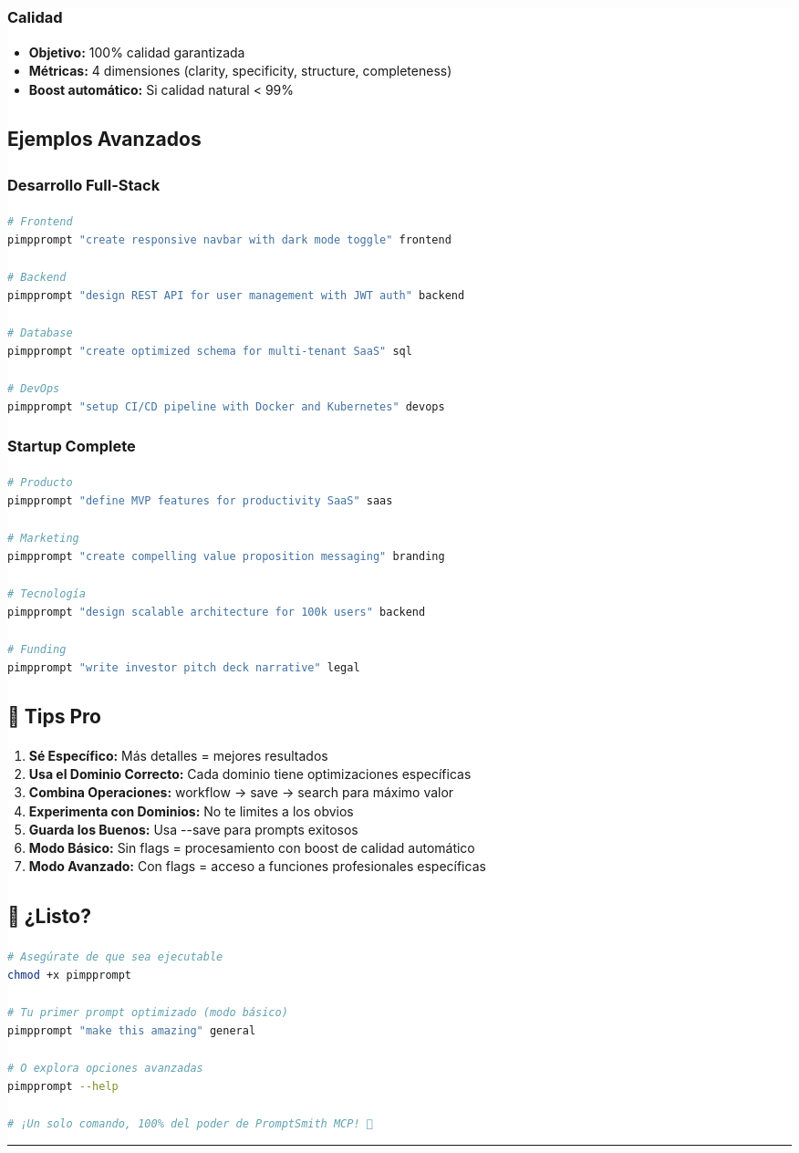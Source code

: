 ### Calidad
- **Objetivo:** 100% calidad garantizada
- **Métricas:** 4 dimensiones (clarity, specificity, structure, completeness)
- **Boost automático:** Si calidad natural < 99%

## Ejemplos Avanzados

### Desarrollo Full-Stack
```bash
# Frontend
pimpprompt "create responsive navbar with dark mode toggle" frontend

# Backend
pimpprompt "design REST API for user management with JWT auth" backend

# Database
pimpprompt "create optimized schema for multi-tenant SaaS" sql

# DevOps
pimpprompt "setup CI/CD pipeline with Docker and Kubernetes" devops
```

### Startup Complete
```bash
# Producto
pimpprompt "define MVP features for productivity SaaS" saas

# Marketing
pimpprompt "create compelling value proposition messaging" branding

# Tecnología
pimpprompt "design scalable architecture for 100k users" backend

# Funding
pimpprompt "write investor pitch deck narrative" legal
```

## 🎯 Tips Pro

1. **Sé Específico:** Más detalles = mejores resultados
2. **Usa el Dominio Correcto:** Cada dominio tiene optimizaciones específicas
3. **Combina Operaciones:** workflow → save → search para máximo valor
4. **Experimenta con Dominios:** No te limites a los obvios
5. **Guarda los Buenos:** Usa --save para prompts exitosos
6. **Modo Básico:** Sin flags = procesamiento con boost de calidad automático
7. **Modo Avanzado:** Con flags = acceso a funciones profesionales específicas

## 🚀 ¿Listo?

```bash
# Asegúrate de que sea ejecutable
chmod +x pimpprompt

# Tu primer prompt optimizado (modo básico)
pimpprompt "make this amazing" general

# O explora opciones avanzadas
pimpprompt --help

# ¡Un solo comando, 100% del poder de PromptSmith MCP! 🎉
```

---